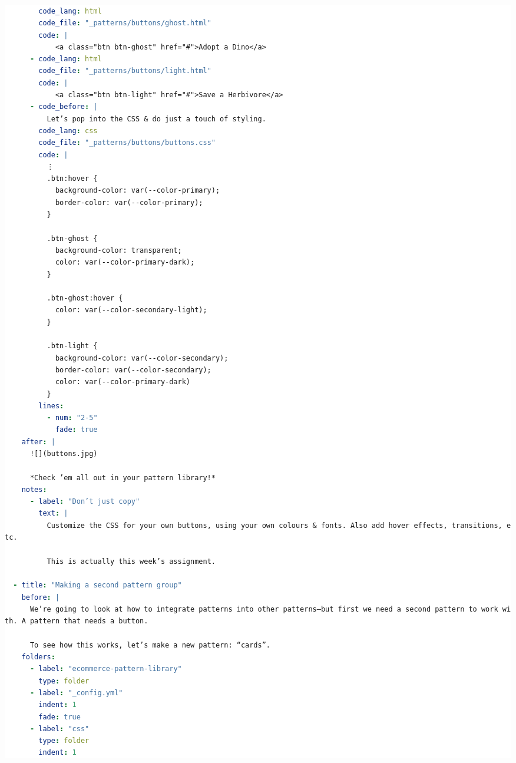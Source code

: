 ```yaml
        code_lang: html
        code_file: "_patterns/buttons/ghost.html"
        code: |
            <a class="btn btn-ghost" href="#">Adopt a Dino</a>
      - code_lang: html
        code_file: "_patterns/buttons/light.html"
        code: |
            <a class="btn btn-light" href="#">Save a Herbivore</a>
      - code_before: |
          Let’s pop into the CSS & do just a touch of styling.
        code_lang: css
        code_file: "_patterns/buttons/buttons.css"
        code: |
          ⋮
          .btn:hover {
            background-color: var(--color-primary);
            border-color: var(--color-primary);
          }

          .btn-ghost {
            background-color: transparent;
            color: var(--color-primary-dark);
          }

          .btn-ghost:hover {
            color: var(--color-secondary-light);
          }

          .btn-light {
            background-color: var(--color-secondary);
            border-color: var(--color-secondary);
            color: var(--color-primary-dark)
          }
        lines:
          - num: "2-5"
            fade: true
    after: |
      ![](buttons.jpg)

      *Check ’em all out in your pattern library!*
    notes:
      - label: "Don’t just copy"
        text: |
          Customize the CSS for your own buttons, using your own colours & fonts. Also add hover effects, transitions, etc.

          This is actually this week’s assignment.

  - title: "Making a second pattern group"
    before: |
      We’re going to look at how to integrate patterns into other patterns—but first we need a second pattern to work with. A pattern that needs a button.

      To see how this works, let’s make a new pattern: “cards”.
    folders:
      - label: "ecommerce-pattern-library"
        type: folder
      - label: "_config.yml"
        indent: 1
        fade: true
      - label: "css"
        type: folder
        indent: 1
```